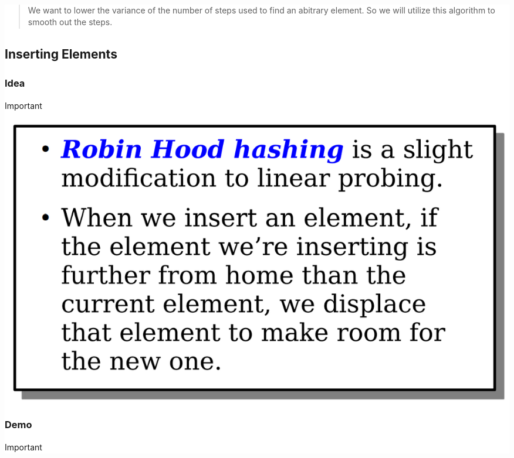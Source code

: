 > We want to lower the variance of the number of steps used to find an abitrary element. So we will utilize this algorithm to smooth out the steps.


## Inserting Elements
### Idea
> [!important]
> ![](Assign7_Hashing(Unfinished).assets/image-20240116162358326.png)

### Demo
> [!important]
